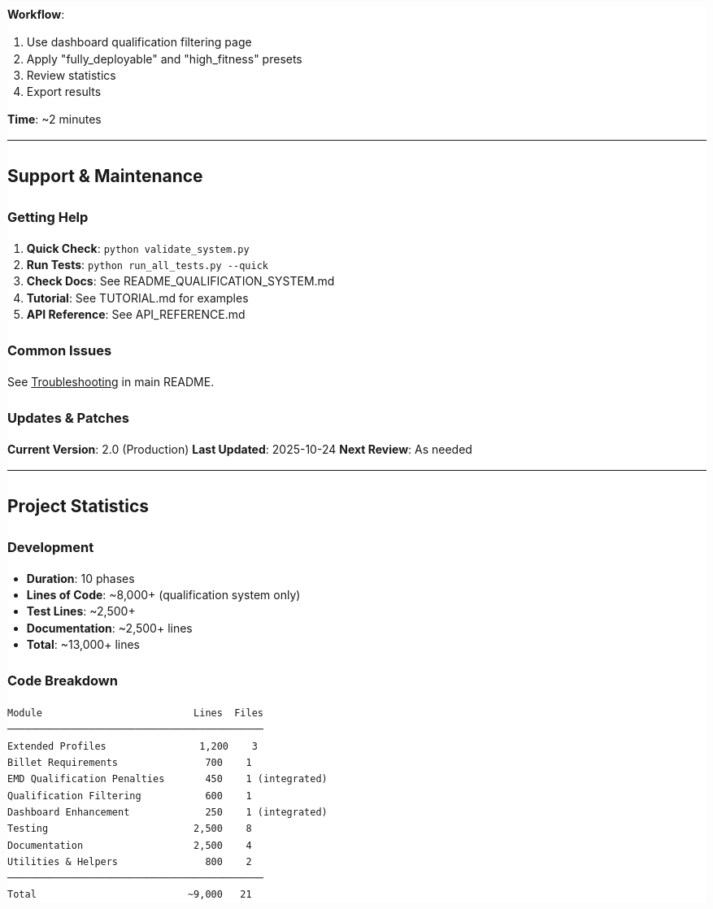 **Workflow**:
1. Use dashboard qualification filtering page
2. Apply "fully_deployable" and "high_fitness" presets
3. Review statistics
4. Export results

**Time**: ~2 minutes

---

## Support & Maintenance

### Getting Help

1. **Quick Check**: `python validate_system.py`
2. **Run Tests**: `python run_all_tests.py --quick`
3. **Check Docs**: See README_QUALIFICATION_SYSTEM.md
4. **Tutorial**: See TUTORIAL.md for examples
5. **API Reference**: See API_REFERENCE.md

### Common Issues

See [Troubleshooting](README_QUALIFICATION_SYSTEM.md#troubleshooting) in main README.

### Updates & Patches

**Current Version**: 2.0 (Production)
**Last Updated**: 2025-10-24
**Next Review**: As needed

---

## Project Statistics

### Development

- **Duration**: 10 phases
- **Lines of Code**: ~8,000+ (qualification system only)
- **Test Lines**: ~2,500+
- **Documentation**: ~2,500+ lines
- **Total**: ~13,000+ lines

### Code Breakdown

```
Module                          Lines  Files
────────────────────────────────────────────
Extended Profiles                1,200    3
Billet Requirements               700    1
EMD Qualification Penalties       450    1 (integrated)
Qualification Filtering           600    1
Dashboard Enhancement             250    1 (integrated)
Testing                         2,500    8
Documentation                   2,500    4
Utilities & Helpers               800    2
────────────────────────────────────────────
Total                          ~9,000   21
```
